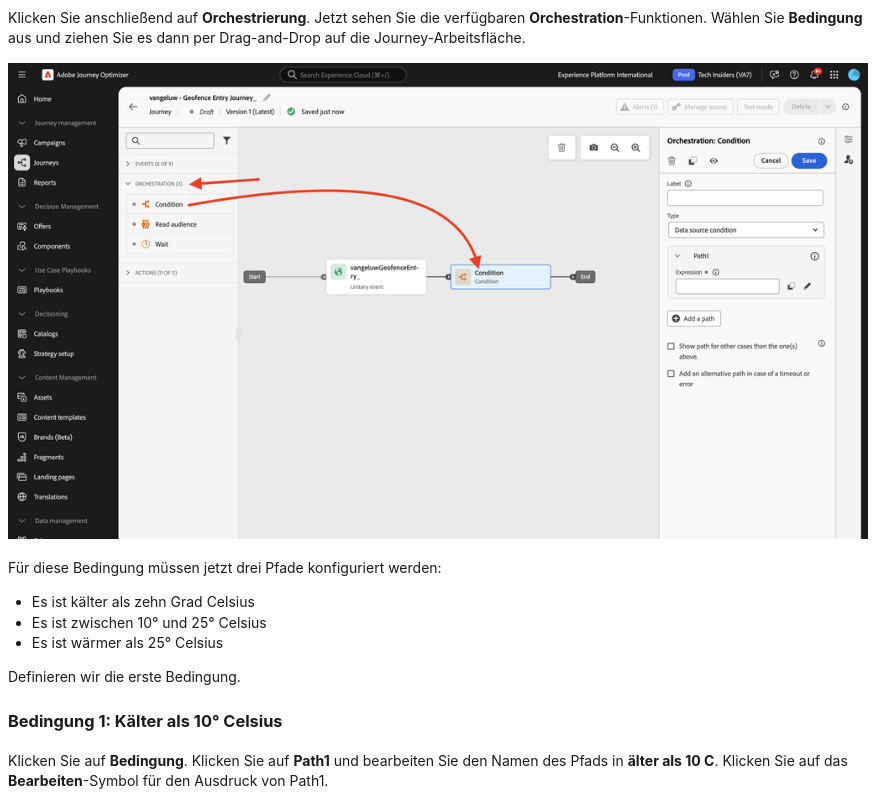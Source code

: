 Klicken Sie anschließend auf **Orchestrierung**. Jetzt sehen Sie die verfügbaren **Orchestration**-Funktionen. Wählen Sie **Bedingung** aus und ziehen Sie es dann per Drag-and-Drop auf die Journey-Arbeitsfläche.

![Demo](./images/jo2.png)

Für diese Bedingung müssen jetzt drei Pfade konfiguriert werden:

- Es ist kälter als zehn Grad Celsius
- Es ist zwischen 10° und 25° Celsius
- Es ist wärmer als 25° Celsius

Definieren wir die erste Bedingung.

### Bedingung 1: Kälter als 10° Celsius

Klicken Sie auf **Bedingung**.  Klicken Sie auf **Path1** und bearbeiten Sie den Namen des Pfads in **älter als 10 C**. Klicken Sie auf das **Bearbeiten**-Symbol für den Ausdruck von Path1.
